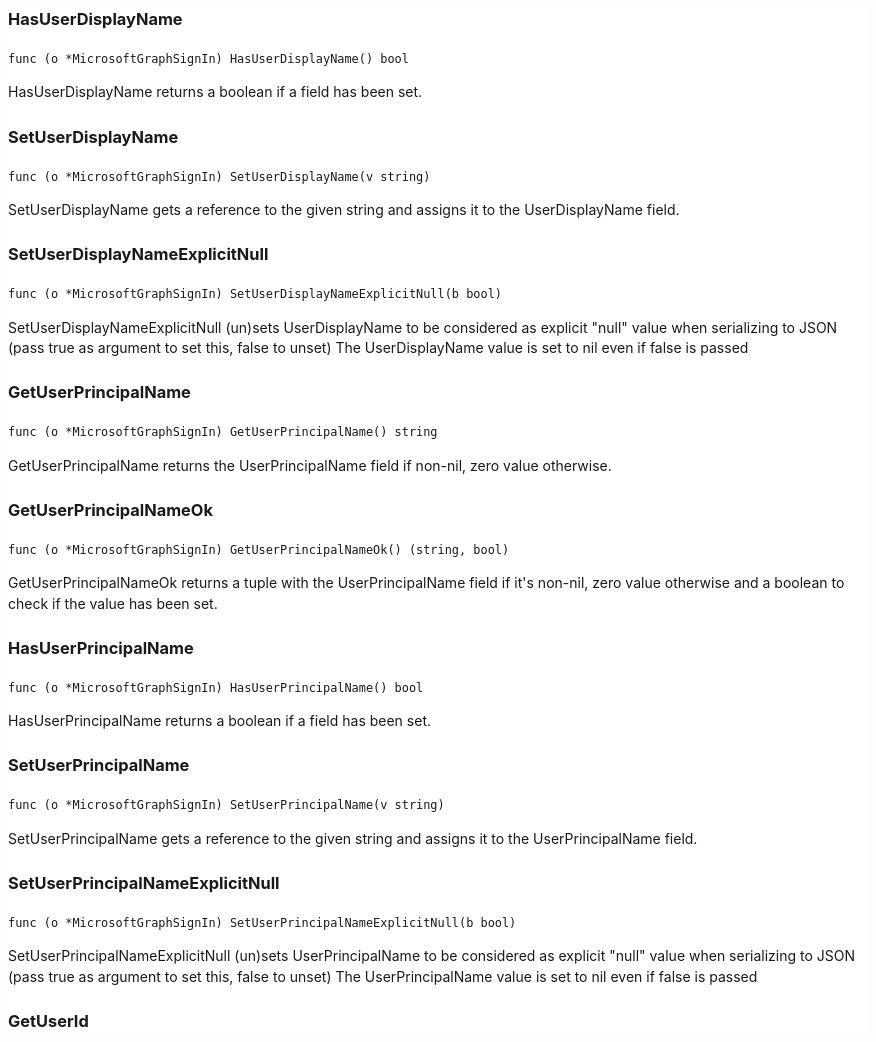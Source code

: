 ### HasUserDisplayName

`func (o *MicrosoftGraphSignIn) HasUserDisplayName() bool`

HasUserDisplayName returns a boolean if a field has been set.

### SetUserDisplayName

`func (o *MicrosoftGraphSignIn) SetUserDisplayName(v string)`

SetUserDisplayName gets a reference to the given string and assigns it to the UserDisplayName field.

### SetUserDisplayNameExplicitNull

`func (o *MicrosoftGraphSignIn) SetUserDisplayNameExplicitNull(b bool)`

SetUserDisplayNameExplicitNull (un)sets UserDisplayName to be considered as explicit "null" value
when serializing to JSON (pass true as argument to set this, false to unset)
The UserDisplayName value is set to nil even if false is passed
### GetUserPrincipalName

`func (o *MicrosoftGraphSignIn) GetUserPrincipalName() string`

GetUserPrincipalName returns the UserPrincipalName field if non-nil, zero value otherwise.

### GetUserPrincipalNameOk

`func (o *MicrosoftGraphSignIn) GetUserPrincipalNameOk() (string, bool)`

GetUserPrincipalNameOk returns a tuple with the UserPrincipalName field if it's non-nil, zero value otherwise
and a boolean to check if the value has been set.

### HasUserPrincipalName

`func (o *MicrosoftGraphSignIn) HasUserPrincipalName() bool`

HasUserPrincipalName returns a boolean if a field has been set.

### SetUserPrincipalName

`func (o *MicrosoftGraphSignIn) SetUserPrincipalName(v string)`

SetUserPrincipalName gets a reference to the given string and assigns it to the UserPrincipalName field.

### SetUserPrincipalNameExplicitNull

`func (o *MicrosoftGraphSignIn) SetUserPrincipalNameExplicitNull(b bool)`

SetUserPrincipalNameExplicitNull (un)sets UserPrincipalName to be considered as explicit "null" value
when serializing to JSON (pass true as argument to set this, false to unset)
The UserPrincipalName value is set to nil even if false is passed
### GetUserId
